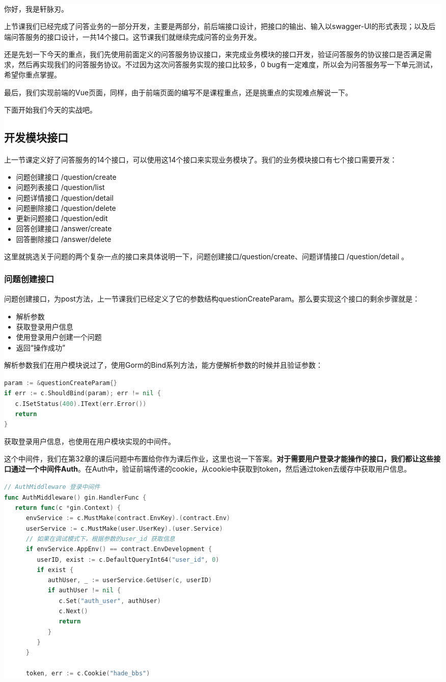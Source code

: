 你好，我是轩脉刃。

上节课我们已经完成了问答业务的一部分开发，主要是两部分，前后端接口设计，把接口的输出、输入以swagger-UI的形式表现；以及后端问答服务的接口设计，一共14个接口。这节课我们就继续完成问答的业务开发。

还是先划一下今天的重点，我们先使用前面定义的问答服务协议接口，来完成业务模块的接口开发，验证问答服务的协议接口是否满足需求，然后再实现我们的问答服务协议。不过因为这次问答服务实现的接口比较多，0 bug有一定难度，所以会为问答服务写一下单元测试，希望你重点掌握。

最后，我们实现前端的Vue页面，同样，由于前端页面的编写不是课程重点，还是挑重点的实现难点解说一下。

下面开始我们今天的实战吧。

## 开发模块接口

上一节课定义好了问答服务的14个接口，可以使用这14个接口来实现业务模块了。我们的业务模块接口有七个接口需要开发：

- 问题创建接口 /question/create
- 问题列表接口 /question/list
- 问题详情接口 /question/detail
- 问题删除接口 /question/delete
- 更新问题接口 /question/edit
- 回答创建接口 /answer/create
- 回答删除接口 /answer/delete

这里就挑选关于问题的两个复杂一点的接口来具体说明一下，问题创建接口/question/create、问题详情接口 /question/detail 。

### 问题创建接口

问题创建接口，为post方法，上一节课我们已经定义了它的参数结构questionCreateParam。那么要实现这个接口的剩余步骤就是：

- 解析参数
- 获取登录用户信息
- 使用登录用户创建一个问题
- 返回“操作成功”

解析参数我们在用户模块说过了，使用Gorm的Bind系列方法，能方便解析参数的时候并且验证参数：

```go
param := &questionCreateParam{}
if err := c.ShouldBind(param); err != nil {
   c.ISetStatus(400).IText(err.Error())
   return
}
```

获取登录用户信息，也使用在用户模块实现的中间件。

这个中间件，我们在第32章的课后问题中布置给你作为课后作业，这里也说一下答案。**对于需要用户登录才能操作的接口，我们都让这些接口通过一个中间件Auth**。在Auth中，验证前端传递的cookie，从cookie中获取到token，然后通过token去缓存中获取用户信息。

```go
// AuthMiddleware 登录中间件
func AuthMiddleware() gin.HandlerFunc {
   return func(c *gin.Context) {
      envService := c.MustMake(contract.EnvKey).(contract.Env)
      userService := c.MustMake(user.UserKey).(user.Service)
      // 如果在调试模式下，根据参数的user_id 获取信息
      if envService.AppEnv() == contract.EnvDevelopment {
         userID, exist := c.DefaultQueryInt64("user_id", 0)
         if exist {
            authUser, _ := userService.GetUser(c, userID)
            if authUser != nil {
               c.Set("auth_user", authUser)
               c.Next()
               return
            }
         }
      }

      token, err := c.Cookie("hade_bbs")
```